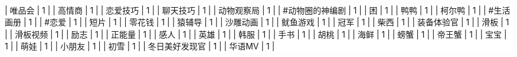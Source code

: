 | 唯品会 | 1 |
| 高情商 | 1 |
| 恋爱技巧 | 1 |
| 聊天技巧 | 1 |
| 动物观察局 | 1 |
| #动物圈的神编剧 | 1 |
| 困 | 1 |
| 鸭鸭 | 1 |
| 柯尔鸭 | 1 |
| #生活画册 | 1 |
| #恋爱 | 1 |
| 短片 | 1 |
| 零花钱 | 1 |
| 猿辅导 | 1 |
| 沙雕动画 | 1 |
| 鱿鱼游戏 | 1 |
| 冠军 | 1 |
| 柴西 | 1 |
| 装备体验官 | 1 |
| 滑板 | 1 |
| 滑板视频 | 1 |
| 励志 | 1 |
| 正能量 | 1 |
| 感人 | 1 |
| 英雄 | 1 |
| 韩服 | 1 |
| 手书 | 1 |
| 胡桃 | 1 |
| 海鲜 | 1 |
| 螃蟹 | 1 |
| 帝王蟹 | 1 |
| 宝宝 | 1 |
| 萌娃 | 1 |
| 小朋友 | 1 |
| 初雪 | 1 |
| 冬日美好发现官 | 1 |
| 华语MV | 1 |